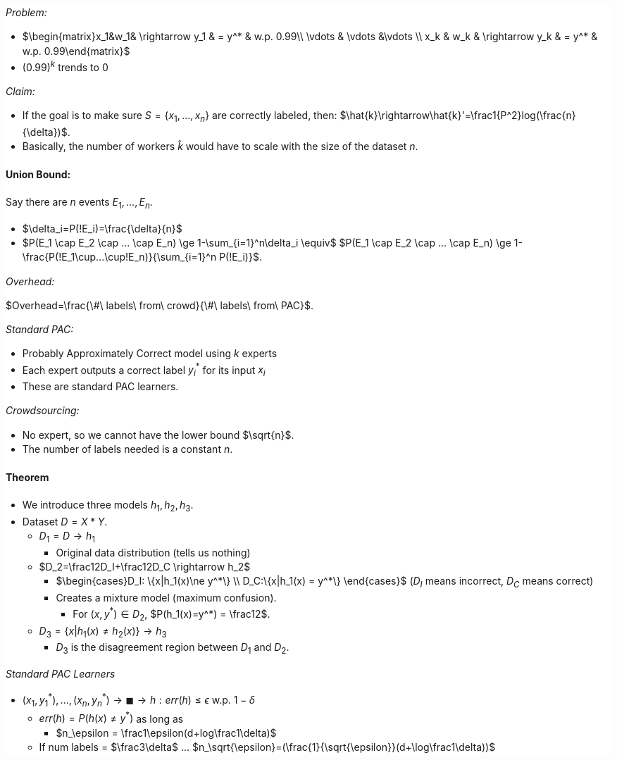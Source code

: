 *Problem:*

- $\begin{matrix}x_1&w_1& \rightarrow y_1 & = y^* & w.p. 0.99\\ \vdots & \vdots &\vdots \\ x_k & w_k & \rightarrow y_k & = y^* & w.p. 0.99\end{matrix}$
- $(0.99)^k$ trends to $0$

*Claim:*

- If the goal is to make sure $S=\{x_1,...,x_n\}$ are correctly labeled, then:
  $\hat{k}\rightarrow\hat{k}'=\frac1{P^2}log(\frac{n}{\delta})$.
- Basically, the number of workers $\hat{k}$ would have to scale with the size of the dataset $n$.

#### Union Bound:

Say there are $n$ events $E_1, ..., E_n$.

- $\delta_i=P(!E_i)=\frac{\delta}{n}$
- $P(E_1 \cap E_2 \cap ... \cap E_n) \ge 1-\sum_{i=1}^n\delta_i \equiv$
  $P(E_1 \cap E_2 \cap ... \cap E_n) \ge 1-\frac{P(!E_1\cup...\cup!E_n)}{\sum_{i=1}^n P(!E_i)}$.

*Overhead:*

$Overhead=\frac{\#\ labels\ from\ crowd}{\#\ labels\ from\ PAC}$.

*Standard PAC:*

- Probably Approximately Correct model using $k$ experts
-  Each expert outputs a correct label $y_i^*$ for its input $x_i$
  - These are standard PAC learners.

*Crowdsourcing:*

- No expert, so we cannot have the lower bound $\sqrt{n}$.
- The number of labels needed is a constant $n$.

#### Theorem

- We introduce three models $h_1, h_2, h_3$.
- Dataset $D = X*Y$.
  - $D_1=D \rightarrow h_1$
    - Original data distribution (tells us nothing)
  - $D_2=\frac12D_I+\frac12D_C \rightarrow h_2$
    - $\begin{cases}D_I: \{x|h_1(x)\ne y^*\} \\ D_C:\{x|h_1(x) = y^*\} \end{cases}$ ($D_I$ means incorrect, $D_C$ means correct)
    - Creates a mixture model (maximum confusion).
      - For $(x,y^*) \in D_2$, $P(h_1(x)=y^*) = \frac12$.
  - $D_3=\{x|h_1(x)\ne h_2(x)\} \rightarrow h_3$
    - $D_3$ is the disagreement region between $D_1$ and $D_2$.

*Standard PAC Learners*

- $(x_1,y^*_1), ..., (x_n,y_n^*) \rightarrow \blacksquare \rightarrow h:err(h) \le \epsilon$ w.p. $1-\delta$
  - $err(h) = P(h(x)\ne y^*)$ as long as
    - $n_\epsilon = \frac1\epsilon(d+log\frac1\delta)$
  - If num labels = $\frac3\delta$ ... $n_\sqrt{\epsilon}=(\frac{1}{\sqrt{\epsilon}}(d+\log\frac1\delta))$
